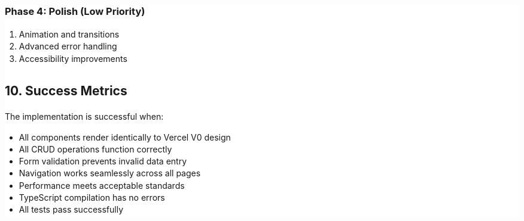 ### Phase 4: Polish (Low Priority)
1. Animation and transitions
2. Advanced error handling
3. Accessibility improvements

## 10. Success Metrics

The implementation is successful when:
- All components render identically to Vercel V0 design
- All CRUD operations function correctly
- Form validation prevents invalid data entry
- Navigation works seamlessly across all pages
- Performance meets acceptable standards
- TypeScript compilation has no errors
- All tests pass successfully
